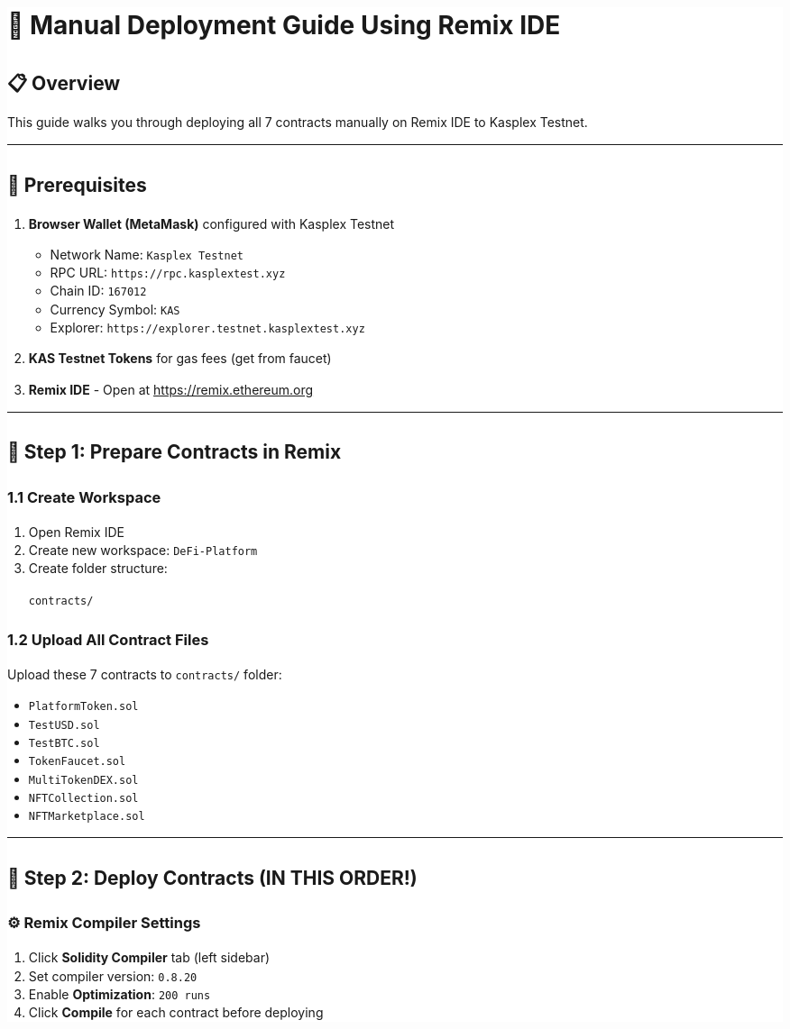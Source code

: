 # 🎨 Manual Deployment Guide Using Remix IDE

## 📋 Overview
This guide walks you through deploying all 7 contracts manually on Remix IDE to Kasplex Testnet.

---

## 🔧 Prerequisites

1. **Browser Wallet (MetaMask)** configured with Kasplex Testnet
   - Network Name: `Kasplex Testnet`
   - RPC URL: `https://rpc.kasplextest.xyz`
   - Chain ID: `167012`
   - Currency Symbol: `KAS`
   - Explorer: `https://explorer.testnet.kasplextest.xyz`

2. **KAS Testnet Tokens** for gas fees (get from faucet)

3. **Remix IDE** - Open at https://remix.ethereum.org

---

## 📁 Step 1: Prepare Contracts in Remix

### 1.1 Create Workspace
1. Open Remix IDE
2. Create new workspace: `DeFi-Platform`
3. Create folder structure:
   ```
   contracts/
   ```

### 1.2 Upload All Contract Files
Upload these 7 contracts to `contracts/` folder:
- `PlatformToken.sol`
- `TestUSD.sol`
- `TestBTC.sol`
- `TokenFaucet.sol`
- `MultiTokenDEX.sol`
- `NFTCollection.sol`
- `NFTMarketplace.sol`

---

## 🚀 Step 2: Deploy Contracts (IN THIS ORDER!)

### ⚙️ Remix Compiler Settings
1. Click **Solidity Compiler** tab (left sidebar)
2. Set compiler version: `0.8.20`
3. Enable **Optimization**: `200 runs`
4. Click **Compile** for each contract before deploying

